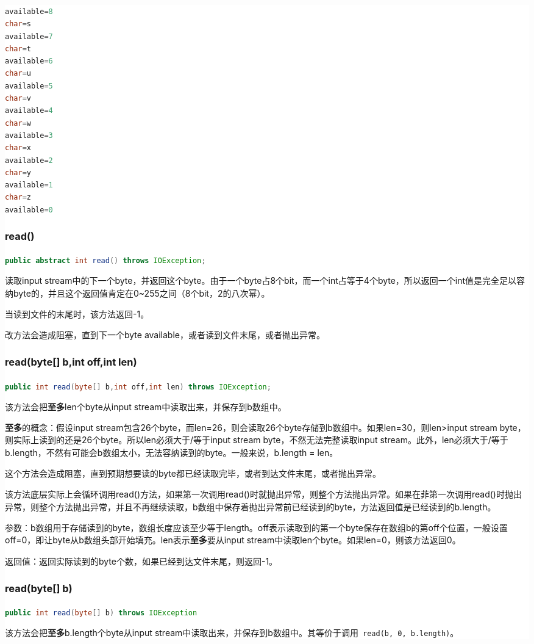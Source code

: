 ```java
available=8
char=s
available=7
char=t
available=6
char=u
available=5
char=v
available=4
char=w
available=3
char=x
available=2
char=y
available=1
char=z
available=0
```

### read()
```java
public abstract int read() throws IOException;
```

读取input stream中的下一个byte，并返回这个byte。由于一个byte占8个bit，而一个int占等于4个byte，所以返回一个int值是完全足以容纳byte的，并且这个返回值肯定在0~255之间（8个bit，2的八次幂）。

当读到文件的末尾时，该方法返回-1。

改方法会造成阻塞，直到下一个byte available，或者读到文件末尾，或者抛出异常。


### read(byte[] b,int off,int len)
```java
public int read(byte[] b,int off,int len) throws IOException;
```

该方法会把**至多**len个byte从input stream中读取出来，并保存到b数组中。

**至多**的概念：假设input stream包含26个byte，而len=26，则会读取26个byte存储到b数组中。如果len=30，则len>input stream byte，则实际上读到的还是26个byte。所以len必须大于/等于input stream byte，不然无法完整读取input stream。此外，len必须大于/等于b.length，不然有可能会b数组太小，无法容纳读到的byte。一般来说，b.length = len。

这个方法会造成阻塞，直到预期想要读的byte都已经读取完毕，或者到达文件末尾，或者抛出异常。

该方法底层实际上会循环调用read()方法，如果第一次调用read()时就抛出异常，则整个方法抛出异常。如果在菲第一次调用read()时抛出异常，则整个方法抛出异常，并且不再继续读取，b数组中保存着抛出异常前已经读到的byte，方法返回值是已经读到的b.length。

参数：b数组用于存储读到的byte，数组长度应该至少等于length。off表示读取到的第一个byte保存在数组b的第off个位置，一般设置off=0，即让byte从b数组头部开始填充。len表示**至多**要从input stream中读取len个byte。如果len=0，则该方法返回0。

返回值：返回实际读到的byte个数，如果已经到达文件末尾，则返回-1。

### read(byte[] b)
```java
public int read(byte[] b) throws IOException
```
该方法会把**至多**b.length个byte从input stream中读取出来，并保存到b数组中。其等价于调用` read(b, 0, b.length)`。

